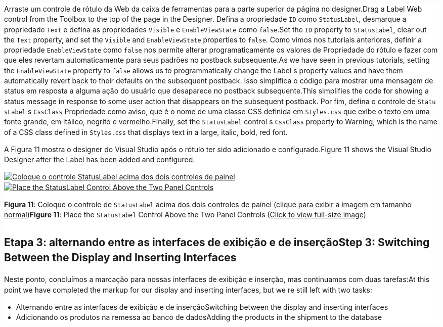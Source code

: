 <span data-ttu-id="cec25-231">Arraste um controle de rótulo da Web da caixa de ferramentas para a parte superior da página no designer.</span><span class="sxs-lookup"><span data-stu-id="cec25-231">Drag a Label Web control from the Toolbox to the top of the page in the Designer.</span></span> <span data-ttu-id="cec25-232">Defina a propriedade `ID` como `StatusLabel`, desmarque a propriedade `Text` e defina as propriedades `Visible` e `EnableViewState` como `false`.</span><span class="sxs-lookup"><span data-stu-id="cec25-232">Set the `ID` property to `StatusLabel`, clear out the `Text` property, and set the `Visible` and `EnableViewState` properties to `false`.</span></span> <span data-ttu-id="cec25-233">Como vimos nos tutoriais anteriores, definir a propriedade `EnableViewState` como `false` nos permite alterar programaticamente os valores de Propriedade do rótulo e fazer com que eles revertam automaticamente para seus padrões no postback subsequente.</span><span class="sxs-lookup"><span data-stu-id="cec25-233">As we have seen in previous tutorials, setting the `EnableViewState` property to `false` allows us to programmatically change the Label s property values and have them automatically revert back to their defaults on the subsequent postback.</span></span> <span data-ttu-id="cec25-234">Isso simplifica o código para mostrar uma mensagem de status em resposta a alguma ação do usuário que desaparece no postback subsequente.</span><span class="sxs-lookup"><span data-stu-id="cec25-234">This simplifies the code for showing a status message in response to some user action that disappears on the subsequent postback.</span></span> <span data-ttu-id="cec25-235">Por fim, defina o controle de `StatusLabel` s `CssClass` Propriedade como aviso, que é o nome de uma classe CSS definida em `Styles.css` que exibe o texto em uma fonte grande, em itálico, negrito e vermelho.</span><span class="sxs-lookup"><span data-stu-id="cec25-235">Finally, set the `StatusLabel` control s `CssClass` property to Warning, which is the name of a CSS class defined in `Styles.css` that displays text in a large, italic, bold, red font.</span></span>

<span data-ttu-id="cec25-236">A Figura 11 mostra o designer do Visual Studio após o rótulo ter sido adicionado e configurado.</span><span class="sxs-lookup"><span data-stu-id="cec25-236">Figure 11 shows the Visual Studio Designer after the Label has been added and configured.</span></span>

<span data-ttu-id="cec25-237">[![Coloque o controle StatusLabel acima dos dois controles de painel](batch-inserting-cs/_static/image32.png)](batch-inserting-cs/_static/image31.png)</span><span class="sxs-lookup"><span data-stu-id="cec25-237">[![Place the StatusLabel Control Above the Two Panel Controls](batch-inserting-cs/_static/image32.png)](batch-inserting-cs/_static/image31.png)</span></span>

<span data-ttu-id="cec25-238">**Figura 11**: Coloque o controle de `StatusLabel` acima dos dois controles de painel ([clique para exibir a imagem em tamanho normal](batch-inserting-cs/_static/image33.png))</span><span class="sxs-lookup"><span data-stu-id="cec25-238">**Figure 11**: Place the `StatusLabel` Control Above the Two Panel Controls ([Click to view full-size image](batch-inserting-cs/_static/image33.png))</span></span>

## <a name="step-3-switching-between-the-display-and-inserting-interfaces"></a><span data-ttu-id="cec25-239">Etapa 3: alternando entre as interfaces de exibição e de inserção</span><span class="sxs-lookup"><span data-stu-id="cec25-239">Step 3: Switching Between the Display and Inserting Interfaces</span></span>

<span data-ttu-id="cec25-240">Neste ponto, concluímos a marcação para nossas interfaces de exibição e inserção, mas continuamos com duas tarefas:</span><span class="sxs-lookup"><span data-stu-id="cec25-240">At this point we have completed the markup for our display and inserting interfaces, but we re still left with two tasks:</span></span>

- <span data-ttu-id="cec25-241">Alternando entre as interfaces de exibição e de inserção</span><span class="sxs-lookup"><span data-stu-id="cec25-241">Switching between the display and inserting interfaces</span></span>
- <span data-ttu-id="cec25-242">Adicionando os produtos na remessa ao banco de dados</span><span class="sxs-lookup"><span data-stu-id="cec25-242">Adding the products in the shipment to the database</span></span>
